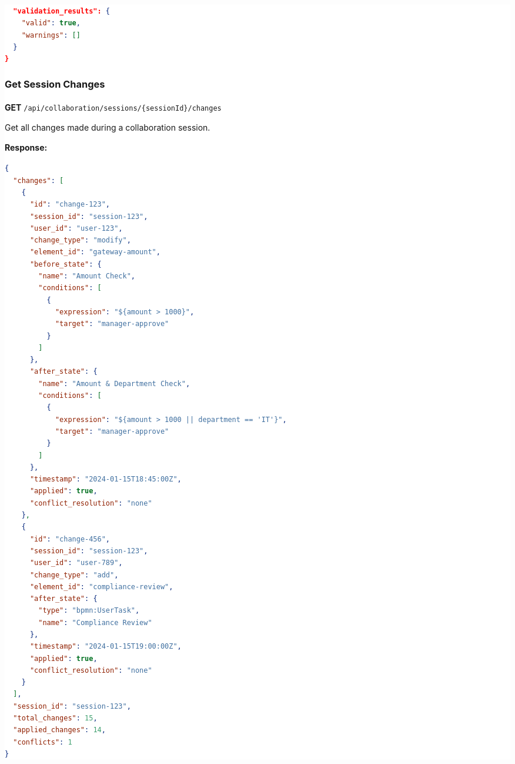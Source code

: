 ```json
  "validation_results": {
    "valid": true,
    "warnings": []
  }
}
```

### Get Session Changes
**GET** `/api/collaboration/sessions/{sessionId}/changes`

Get all changes made during a collaboration session.

**Response:**
```json
{
  "changes": [
    {
      "id": "change-123",
      "session_id": "session-123",
      "user_id": "user-123",
      "change_type": "modify",
      "element_id": "gateway-amount",
      "before_state": {
        "name": "Amount Check",
        "conditions": [
          {
            "expression": "${amount > 1000}",
            "target": "manager-approve"
          }
        ]
      },
      "after_state": {
        "name": "Amount & Department Check",
        "conditions": [
          {
            "expression": "${amount > 1000 || department == 'IT'}",
            "target": "manager-approve"
          }
        ]
      },
      "timestamp": "2024-01-15T18:45:00Z",
      "applied": true,
      "conflict_resolution": "none"
    },
    {
      "id": "change-456",
      "session_id": "session-123",
      "user_id": "user-789",
      "change_type": "add",
      "element_id": "compliance-review",
      "after_state": {
        "type": "bpmn:UserTask",
        "name": "Compliance Review"
      },
      "timestamp": "2024-01-15T19:00:00Z",
      "applied": true,
      "conflict_resolution": "none"
    }
  ],
  "session_id": "session-123",
  "total_changes": 15,
  "applied_changes": 14,
  "conflicts": 1
}
```